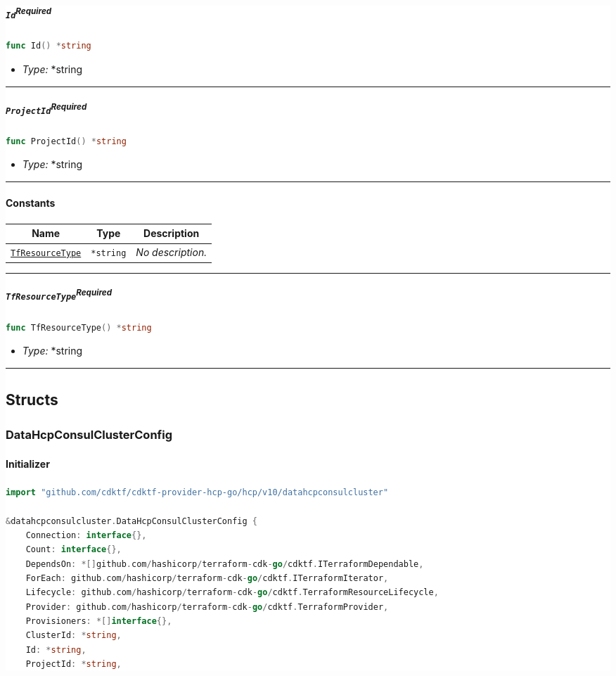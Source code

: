 ##### `Id`<sup>Required</sup> <a name="Id" id="@cdktf/provider-hcp.dataHcpConsulCluster.DataHcpConsulCluster.property.id"></a>

```go
func Id() *string
```

- *Type:* *string

---

##### `ProjectId`<sup>Required</sup> <a name="ProjectId" id="@cdktf/provider-hcp.dataHcpConsulCluster.DataHcpConsulCluster.property.projectId"></a>

```go
func ProjectId() *string
```

- *Type:* *string

---

#### Constants <a name="Constants" id="Constants"></a>

| **Name** | **Type** | **Description** |
| --- | --- | --- |
| <code><a href="#@cdktf/provider-hcp.dataHcpConsulCluster.DataHcpConsulCluster.property.tfResourceType">TfResourceType</a></code> | <code>*string</code> | *No description.* |

---

##### `TfResourceType`<sup>Required</sup> <a name="TfResourceType" id="@cdktf/provider-hcp.dataHcpConsulCluster.DataHcpConsulCluster.property.tfResourceType"></a>

```go
func TfResourceType() *string
```

- *Type:* *string

---

## Structs <a name="Structs" id="Structs"></a>

### DataHcpConsulClusterConfig <a name="DataHcpConsulClusterConfig" id="@cdktf/provider-hcp.dataHcpConsulCluster.DataHcpConsulClusterConfig"></a>

#### Initializer <a name="Initializer" id="@cdktf/provider-hcp.dataHcpConsulCluster.DataHcpConsulClusterConfig.Initializer"></a>

```go
import "github.com/cdktf/cdktf-provider-hcp-go/hcp/v10/datahcpconsulcluster"

&datahcpconsulcluster.DataHcpConsulClusterConfig {
	Connection: interface{},
	Count: interface{},
	DependsOn: *[]github.com/hashicorp/terraform-cdk-go/cdktf.ITerraformDependable,
	ForEach: github.com/hashicorp/terraform-cdk-go/cdktf.ITerraformIterator,
	Lifecycle: github.com/hashicorp/terraform-cdk-go/cdktf.TerraformResourceLifecycle,
	Provider: github.com/hashicorp/terraform-cdk-go/cdktf.TerraformProvider,
	Provisioners: *[]interface{},
	ClusterId: *string,
	Id: *string,
	ProjectId: *string,
```